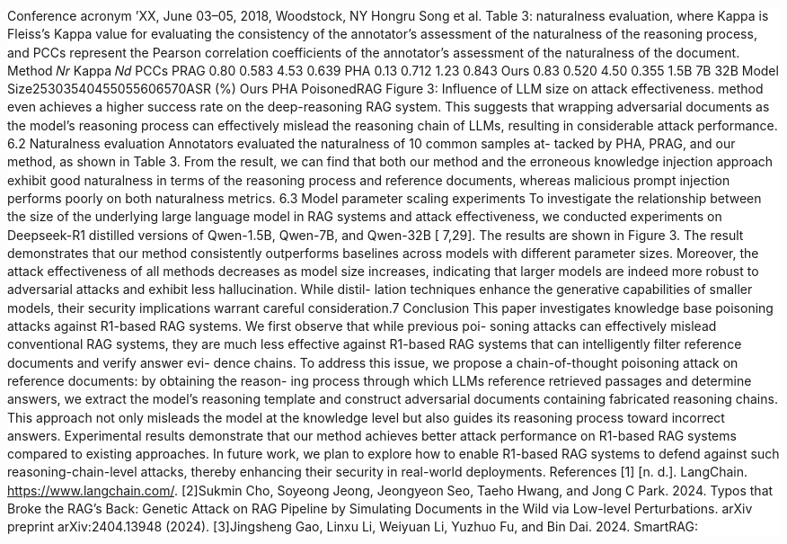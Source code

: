 Conference acronym ’XX, June 03–05, 2018, Woodstock, NY Hongru Song et al.
Table 3: naturalness evaluation, where Kappa is Fleiss’s
Kappa value for evaluating the consistency of the annotator’s
assessment of the naturalness of the reasoning process, and
PCCs represent the Pearson correlation coefficients of the
annotator’s assessment of the naturalness of the document.
Method 𝑁𝑟 Kappa 𝑁𝑑 PCCs
PRAG 0.80 0.583 4.53 0.639
PHA 0.13 0.712 1.23 0.843
Ours 0.83 0.520 4.50 0.355
1.5B 7B 32B
Model Size25303540455055606570ASR (%)
Ours
PHA
PoisonedRAG
Figure 3: Influence of LLM size on attack effectiveness.
method even achieves a higher success rate on the deep-reasoning
RAG system. This suggests that wrapping adversarial documents as
the model’s reasoning process can effectively mislead the reasoning
chain of LLMs, resulting in considerable attack performance.
6.2 Naturalness evaluation
Annotators evaluated the naturalness of 10 common samples at-
tacked by PHA, PRAG, and our method, as shown in Table 3. From
the result, we can find that both our method and the erroneous
knowledge injection approach exhibit good naturalness in terms of
the reasoning process and reference documents, whereas malicious
prompt injection performs poorly on both naturalness metrics.
6.3 Model parameter scaling experiments
To investigate the relationship between the size of the underlying
large language model in RAG systems and attack effectiveness,
we conducted experiments on Deepseek-R1 distilled versions of
Qwen-1.5B, Qwen-7B, and Qwen-32B [ 7,29]. The results are shown
in Figure 3. The result demonstrates that our method consistently
outperforms baselines across models with different parameter sizes.
Moreover, the attack effectiveness of all methods decreases as model
size increases, indicating that larger models are indeed more robust
to adversarial attacks and exhibit less hallucination. While distil-
lation techniques enhance the generative capabilities of smaller
models, their security implications warrant careful consideration.7 Conclusion
This paper investigates knowledge base poisoning attacks against
R1-based RAG systems. We first observe that while previous poi-
soning attacks can effectively mislead conventional RAG systems,
they are much less effective against R1-based RAG systems that
can intelligently filter reference documents and verify answer evi-
dence chains. To address this issue, we propose a chain-of-thought
poisoning attack on reference documents: by obtaining the reason-
ing process through which LLMs reference retrieved passages and
determine answers, we extract the model’s reasoning template and
construct adversarial documents containing fabricated reasoning
chains. This approach not only misleads the model at the knowledge
level but also guides its reasoning process toward incorrect answers.
Experimental results demonstrate that our method achieves better
attack performance on R1-based RAG systems compared to existing
approaches.
In future work, we plan to explore how to enable R1-based
RAG systems to defend against such reasoning-chain-level attacks,
thereby enhancing their security in real-world deployments.
References
[1] [n. d.]. LangChain. https://www.langchain.com/.
[2]Sukmin Cho, Soyeong Jeong, Jeongyeon Seo, Taeho Hwang, and Jong C Park.
2024. Typos that Broke the RAG’s Back: Genetic Attack on RAG Pipeline by
Simulating Documents in the Wild via Low-level Perturbations. arXiv preprint
arXiv:2404.13948 (2024).
[3]Jingsheng Gao, Linxu Li, Weiyuan Li, Yuzhuo Fu, and Bin Dai. 2024. SmartRAG: